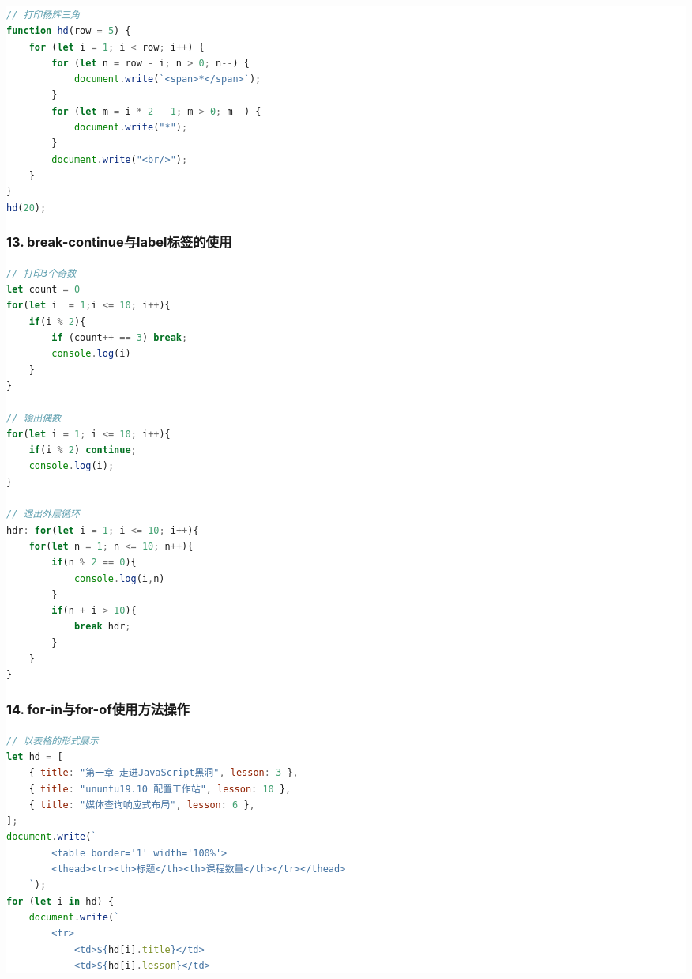 ```js
// 打印杨辉三角
function hd(row = 5) {
    for (let i = 1; i < row; i++) {
        for (let n = row - i; n > 0; n--) {
            document.write(`<span>*</span>`);
        }
        for (let m = i * 2 - 1; m > 0; m--) {
            document.write("*");
        }
        document.write("<br/>");
    }
}
hd(20);
```

### 13. break-continue与label标签的使用

```js
// 打印3个奇数
let count = 0
for(let i  = 1;i <= 10; i++){
    if(i % 2){
        if (count++ == 3) break;
        console.log(i)
    }
}

// 输出偶数
for(let i = 1; i <= 10; i++){
    if(i % 2) continue;
    console.log(i);
}

// 退出外层循环
hdr: for(let i = 1; i <= 10; i++){
    for(let n = 1; n <= 10; n++){
        if(n % 2 == 0){
            console.log(i,n)
        }
        if(n + i > 10){
            break hdr;
        }
    }
}
```

### 14. for-in与for-of使用方法操作

```js
// 以表格的形式展示
let hd = [
    { title: "第一章 走进JavaScript黑洞", lesson: 3 },
    { title: "ununtu19.10 配置工作站", lesson: 10 },
    { title: "媒体查询响应式布局", lesson: 6 },
];
document.write(`
        <table border='1' width='100%'>
        <thead><tr><th>标题</th><th>课程数量</th></tr></thead>
    `);
for (let i in hd) {
    document.write(`
        <tr>
            <td>${hd[i].title}</td>
            <td>${hd[i].lesson}</td>    
```